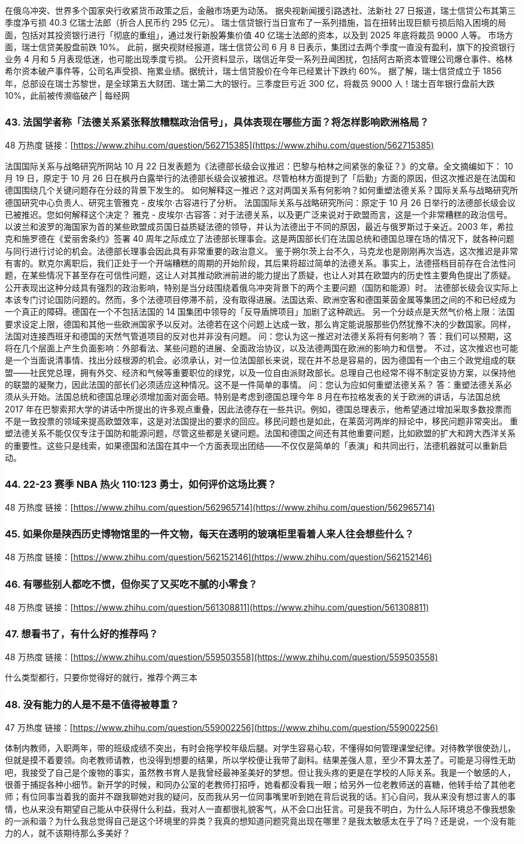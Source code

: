在俄乌冲突、世界多个国家央行收紧货币政策之后，金融市场更为动荡。 据央视新闻援引路透社、法新社 27 日报道，瑞士信贷公布其第三季度净亏损 40.3 亿瑞士法郎（折合人民币约 295 亿元）。 瑞士信贷银行当日宣布了一系列措施，旨在扭转出现巨额亏损后陷入困境的局面，包括对其投资银行进行「彻底的重组」，通过发行新股筹集价值 40 亿瑞士法郎的资本，以及到 2025 年底将裁员 9000 人等。 市场方面，瑞士信贷美股盘前跌 10%。 此前，据央视财经报道，瑞士信贷公司 6 月 8 日表示，集团过去两个季度一直没有盈利，旗下的投资银行业务 4 月和 5 月表现低迷，也可能出现季度亏损。 公开资料显示，瑞信近年受一系列丑闻困扰，包括阿古斯资本管理公司爆仓事件、格林希尔资本破产事件等，公司名声受损、拖累业绩。据统计，瑞士信贷股价在今年已经累计下跌约 60%。 据了解，瑞士信贷成立于 1856 年，总部设在瑞士苏黎世，是全球第五大财团、瑞士第二大的银行。三季度巨亏近 300 亿，将裁员 9000 人！瑞士百年银行盘前大跌 10%，此前被传濒临破产 | 每经网

### 43. 法国学者称「法德关系紧张释放糟糕政治信号」，具体表现在哪些方面？将怎样影响欧洲格局？
48 万热度 链接：[https://www.zhihu.com/question/562715385](https://www.zhihu.com/question/562715385)

法国国际关系与战略研究所网站 10 月 22 日发表题为《法德部长级会议推迟：巴黎与柏林之间紧张的象征？》的文章。全文摘编如下： 10 月 19 日，原定于 10 月 26 日在枫丹白露举行的法德部长级会议被推迟。尽管柏林方面提到了「后勤」方面的原因，但这次推迟是在法国和德国围绕几个关键问题存在分歧的背景下发生的。 如何解释这一推迟？这对两国关系有何影响？如何重塑法德关系？国际关系与战略研究所德国研究中心负责人、研究主管雅克 - 皮埃尔·古容进行了分析。 法国国际关系与战略研究所问：原定于 10 月 26 日举行的法德部长级会议已被推迟。您如何解释这个决定？ 雅克 - 皮埃尔·古容答：对于法德关系，以及更广泛来说对于欧盟而言，这是一个非常糟糕的政治信号。以波兰和波罗的海国家为首的某些欧盟成员国日益质疑法德的领导，并认为法德出于不同的原因，最近与俄罗斯过于亲近。2003 年，希拉克和施罗德在《爱丽舍条约》签署 40 周年之际成立了法德部长理事会。这是两国部长们在法国总统和德国总理在场的情况下，就各种问题与同行进行讨论的机会。法德部长理事会因此具有非常重要的政治意义。 鉴于朔尔茨上台不久，马克龙也是刚刚再次当选，这次推迟是非常有害的。默克尔离职后，我们正处于一个开端糟糕的周期的开始阶段，其后果将超过简单的法德关系。事实上，法德搭档目前存在合法性问题，在某些情况下甚至存在可信性问题，这让人对其推动欧洲前进的能力提出了质疑，也让人对其在欧盟内的历史性主要角色提出了质疑。 公开表现出这种分歧具有强烈的政治影响，特别是当分歧围绕着俄乌冲突背景下的两个主要问题（国防和能源）时。 法德部长级会议实际上本该专门讨论国防问题的。然而，多个法德项目停滞不前，没有取得进展。法国达索、欧洲空客和德国莱茵金属等集团之间的不和已经成为一个真正的障碍。德国在一个不包括法国的 14 国集团中领导的「反导盾牌项目」加剧了这种疏远。 另一个分歧点是天然气价格上限：法国要求设定上限，德国和其他一些欧洲国家予以反对。法德若在这个问题上达成一致，那么肯定能说服那些仍然犹豫不决的少数国家。同样，法国对连接西班牙和德国的天然气管道项目的反对也并非没有问题。 问：您认为这一推迟对法德关系将有何影响？ 答：我们可以预期，这将在几个层面上产生负面影响：外部看法、某些问题的进展、全面政治协议，以及法德两国在欧洲的影响力和信誉。 不过，这次推迟也可能是一个当面说清事情、找出分歧根源的机会。必须承认，对一位法国部长来说，现在并不总是容易的，因为德国有一个由三个政党组成的联盟——社民党总理，拥有外交、经济和气候等重要职位的绿党，以及一位自由派财政部长。总理自己也经常不得不制定妥协方案，以保持他的联盟的凝聚力，因此法国的部长们必须适应这种情况。这不是一件简单的事情。 问：您认为应如何重塑法德关系？ 答：重塑法德关系必须从头开始。法国总统和德国总理必须增加面对面会晤。特别是考虑到德国总理今年 8 月在布拉格发表的关于欧洲的讲话，与法国总统 2017 年在巴黎索邦大学的讲话中所提出的许多观点重叠，因此法德存在一些共识。例如，德国总理表示，他希望通过增加采取多数投票而不是一致投票的领域来提高欧盟效率，这是对法国提出的要求的回应。移民问题也是如此，在莱茵河两岸的辩论中，移民问题非常突出。 重塑法德关系不能仅仅专注于国防和能源问题，尽管这些都是关键问题。法国和德国之间还有其他重要问题，比如欧盟的扩大和跨大西洋关系的重要性。这些只是线索，如果德国和法国在其中一个方面表现出团结——不仅仅是简单的「表演」和共同出行，法德机器就可以重新启动。

### 44. 22-23 赛季 NBA 热火 110:123 勇士，如何评价这场比赛？
48 万热度 链接：[https://www.zhihu.com/question/562965714](https://www.zhihu.com/question/562965714)



### 45. 如果你是陕西历史博物馆里的一件文物，每天在透明的玻璃柜里看着人来人往会想些什么？
48 万热度 链接：[https://www.zhihu.com/question/562152146](https://www.zhihu.com/question/562152146)



### 46. 有哪些别人都吃不惯，但你买了又买吃不腻的小零食？
48 万热度 链接：[https://www.zhihu.com/question/561308811](https://www.zhihu.com/question/561308811)



### 47. 想看书了，有什么好的推荐吗？
48 万热度 链接：[https://www.zhihu.com/question/559503558](https://www.zhihu.com/question/559503558)

什么类型都行，只要你觉得好的就行，推荐个两三本

### 48. 没有能力的人是不是不值得被尊重？
47 万热度 链接：[https://www.zhihu.com/question/559002256](https://www.zhihu.com/question/559002256)

体制内教师，入职两年，带的班级成绩不突出，有时会拖学校年级后腿。对学生容易心软，不懂得如何管理课堂纪律。对待教学很使劲儿，但就是摸不着要领。向老教师请教，也没得到想要的结果，所以学校便让我带了副科。结果差强人意，至少不算太差了。可能是习得性无助吧，我接受了自己是个废物的事实，虽然教书育人是我曾经最神圣美好的梦想。但让我头疼的更是在学校的人际关系。我是一个敏感的人，很善于捕捉各种小细节。新开学的时候，和同办公室的老教师打招呼，她看都没看我一眼；给另外一位老教师送的喜糖，他转手给了其他老师；有位同事当着我的面并不跟我聊她对我的疑问，反而我从另一位同事嘴里听到她在背后说我的话。扪心自问，我从来没有想过害人的事情，也从来没有期望自己能从中获得什么利益，我对人一直都很礼貌客气，从不会口出狂言。可是我不明白，为什么人际环境总不像我想象的一派和谐？为什么我总觉得自己是这个环境里的异类？我真的想知道问题究竟出现在哪里？是我太敏感太在乎了吗？还是说，一个没有能力的人，就不该期待那么多美好？
